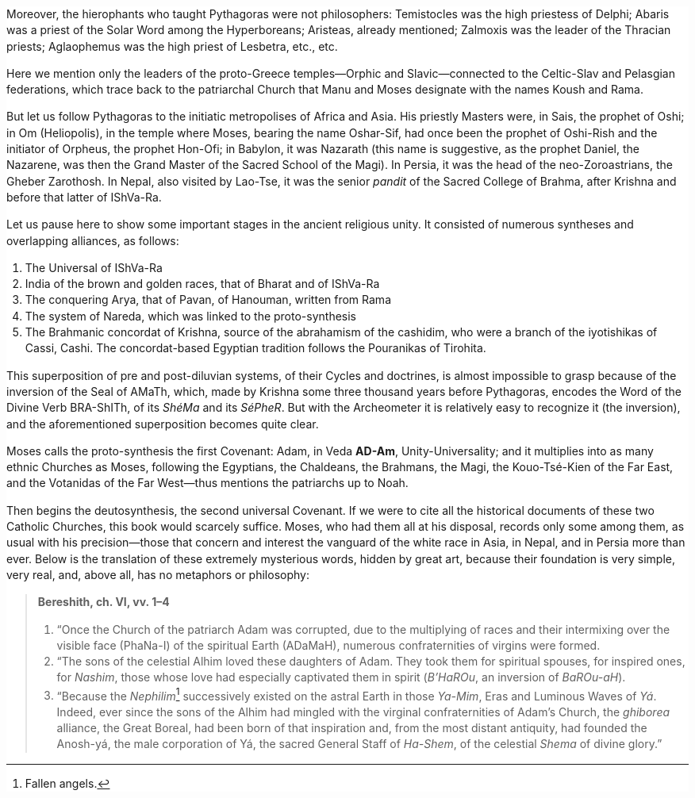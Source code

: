 Moreover, the hierophants who taught Pythagoras were not philosophers: Temistocles was the high priestess of Delphi; Abaris was a priest of the Solar Word among the Hyperboreans; Aristeas, already mentioned; Zalmoxis was the leader of the Thracian priests; Aglaophemus was the high priest of Lesbetra, etc., etc.

Here we mention only the leaders of the proto-Greece temples—Orphic and Slavic—connected to the Celtic-Slav and Pelasgian federations, which trace back to the patriarchal Church that Manu and Moses designate with the names Koush and Rama.

But let us follow Pythagoras to the initiatic metropolises of Africa and Asia. His priestly Masters were, in Sais, the prophet of Oshi; in Om (Heliopolis), in the temple where Moses, bearing the name Oshar-Sif, had once been the prophet of Oshi-Rish and the initiator of Orpheus, the prophet Hon-Ofi; in Babylon, it was Nazarath (this name is suggestive, as the prophet Daniel, the Nazarene, was then the Grand Master of the Sacred School of the Magi). In Persia, it was the head of the neo-Zoroastrians, the Gheber Zarothosh. In Nepal, also visited by Lao-Tse, it was the senior *pandit* of the Sacred College of Brahma, after Krishna and before that latter of IShVa-Ra.

Let us pause here to show some important stages in the ancient religious unity. It consisted of numerous syntheses and overlapping alliances, as follows:

1. The Universal of IShVa-Ra  
2. India of the brown and golden races, that of Bharat and of IShVa-Ra  
3. The conquering Arya, that of Pavan, of Hanouman, written from Rama  
4. The system of Nareda, which was linked to the proto-synthesis  
5. The Brahmanic concordat of Krishna, source of the abrahamism of the cashidim, who were a branch of the iyotishikas of Cassi, Cashi. The concordat-based Egyptian tradition follows the Pouranikas of Tirohita.

This superposition of pre and post-diluvian systems, of their Cycles and doctrines, is almost impossible to grasp because of the inversion of the Seal of AMaTh, which, made by Krishna some three thousand years before Pythagoras, encodes the Word of the Divine Verb BRA-ShITh, of its *ShéMa* and its *SéPheR*. But with the Archeometer it is relatively easy to recognize it (the inversion), and the aforementioned superposition becomes quite clear.

Moses calls the proto-synthesis the first Covenant: Adam, in Veda **AD-Am**, Unity-Universality; and it multiplies into as many ethnic Churches as Moses, following the Egyptians, the Chaldeans, the Brahmans, the Magi, the Kouo-Tsé-Kien of the Far East, and the Votanidas of the Far West—thus mentions the patriarchs up to Noah.

Then begins the deutosynthesis, the second universal Covenant. If we were to cite all the historical documents of these two Catholic Churches, this book would scarcely suffice. Moses, who had them all at his disposal, records only some among them, as usual with his precision—those that concern and interest the vanguard of the white race in Asia, in Nepal, and in Persia more than ever. Below is the translation of these extremely mysterious words, hidden by great art, because their foundation is very simple, very real, and, above all, has no metaphors or philosophy:

> **Bereshith, ch. VI, vv. 1–4**  
> 1. “Once the Church of the patriarch Adam was corrupted, due to the multiplying of races and their intermixing over the visible face (PhaNa-I) of the spiritual Earth (ADaMaH), numerous confraternities of virgins were formed.  
> 2. “The sons of the celestial Alhim loved these daughters of Adam. They took them for spiritual spouses, for inspired ones, for *Nashim*, those whose love had especially captivated them in spirit (*B’HaROu*, an inversion of *BaROu-aH*).  
> 3. “Because the *Nephilim*[^25] successively existed on the astral Earth in those *Ya-Mim*, Eras and Luminous Waves of *Yá*. Indeed, ever since the sons of the Alhim had mingled with the virginal confraternities of Adam’s Church, the *ghiborea* alliance, the Great Boreal, had been born of that inspiration and, from the most distant antiquity, had founded the Anosh-yá, the male corporation of Yá, the sacred General Staff of *Ha-Shem*, of the celestial *Shema* of divine glory.”


[^25]: Fallen angels.
[^26]: *Minos (Greek)*: Ancient king of Crete. Great Judge of Hades.  
[^27]: *Gordian knots*: Refers to the so-called Gordian Knot. Legend says the knot fastened the ox-yoke to the pole of a chariot offered to the Temple of Jupiter by Midas, son of Gordias, in gratitude for his being named King of Phrygia. So skillfully was it tied that none of the ends of the rope could be seen. An oracle declared that whoever untied the knot would gain dominion over Asia. Many tried unsuccessfully. Alexander the Great, upon perceiving its difficulty, cut it with his sword, thereby gaining the empire of Asia.  
[^28]: *Orcus*: The underworld or infernal region; also a surname of Pluto, god of the underworld. The bottomless abyss, according to the *Codex of the Nazarenes*.  
[^29]: *Devanagari*: Ancient dialect of the earliest red races, Abaenheenga 
[^30]: Translator’s Note: A city that had a famous oracle.
[^31]: *Siríngos*: Conveys the idea of flutes, tubes.  
[^32]: *Argonauts*: Greek princes who, under Jason’s command, embarked on the ship *Argo* to Colchis to capture the Golden Fleece. Among the main Argonauts were: Amphiaraus, Castor, Coronus, Euryalus, Hercules, Iphidamas, Melampus, Orpheus, Pollux, Telamon, Theseus, Testor, etc.
[^33]: *Timaeus (Greek Timoeus)*: A Pythagorean philosopher of the fourth century B.C., born in Locri. He differed from his Master on the doctrine of metempsychosis. He wrote in the Doric dialect on the Soul of the World, its nature and essence, a work that still exists.
[^34]: *Krishna (Sanskrit):* The most popular and “savior” god of the Hindus. He is the eighth avatar of Vishnu, the son of Devaki and nephew of Kansa. Krishna is portrayed as a handsome figure with a dark body (*Krishna* means “black”), with strong, curly black hair, and four arms holding a mace, a flaming discus, a jewel, and a conch. He was the son of Vasudeva and the virgin Devaki, and a cousin of Arjuna. Below is the descending genealogy of Krishna in his mortal form: Yadu, Vríchni, Devaratha, Andkaka, Vasu (or Sura), and Vasudeva (Kunti’s brother). To escape persecution by his uncle Kansa, Krishna’s mother placed him as a newborn under the care of a family of herdsmen living on the far side of the Yamunā River. From his youth, he preached and, accompanied by his disciples, traveled through India teaching the purest morality and performing astonishing miracles. He died at the beginning of the Kali-Yuga — around 5,000 years ago — his body pierced and fixed to a tree by a hunter’s arrow. At the end of the current age, he will appear again to destroy iniquity and inaugurate a new era of justice. In the *Bhagavad-Gītā*, Krishna represents the supreme Divinity, the Ātman or immortal Spirit, who descends to illuminate humankind and aid in its salvation. For this reason, he is shown acting as a guide or charioteer for Arjuna on the battlefield; just as Arjuna represents the human being (or the human multitude, as suggested by “Nara” meaning “man”). Among the various names given to Prince Krishna are: Vāsudeva (or “Son of Vasudeva”), Yādava (“Descendant of Yadu”), Hṛṣīkeśa (“of curly hair”), Keśava (“of abundant hair”), Govinda (“Cowherd” or “Shepherd”), Keśiniṣūdana (“Killer of Keśin”), Madhusūdana (“Killer of Madhu”), and so forth. “Krishna” is also the name given to the dark fortnight of the month, from the full moon to the new moon. “Krishna” is likewise the name of Draupadī, daughter of King Drupada and the common wife of the five Pāṇḍava princes—so called because of her black or dark skin (*Krishna*). Among Christians, Krishna is presented as Jesus, who was saved when the Hindu “Herod” ordered the killing of thousands of newborn children. The story of Krishna’s conception, birth, and childhood is the true prototype of the narrative found in the New Testament. Missionaries, quite naturally, have attempted to show that Hindus borrowed this Nativity account of Jesus from the early Christians and carried it to India.